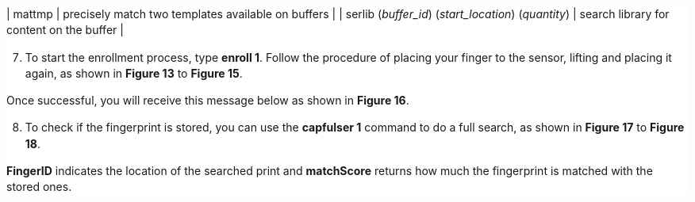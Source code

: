 | mattmp                                                | precisely match two templates available on buffers          |
| serlib (*buffer_id*) (*start_location*) (*quantity*)  | search library for content on the buffer                    |

7. To start the enrollment process, type **enroll 1**. Follow the procedure of placing your finger to the sensor, lifting and placing it again, as shown in **Figure 13** to **Figure 15**.

<rk-img
  src="/assets/images/wisblock/rak12001/quickstart/enroll1.png"
  width="80%"
  caption="Scan 1 of the enrollment process"
/>

<rk-img
  src="/assets/images/wisblock/rak12001/quickstart/enroll2.png"
  width="80%"
  caption="Scan 2 of the enrollment process"
/>

<rk-img
  src="/assets/images/wisblock/rak12001/quickstart/enroll3.png"
  width="80%"
  caption="Generating your data"
/>

Once successful, you will receive this message below as shown in **Figure 16**.

<rk-img
  src="/assets/images/wisblock/rak12001/quickstart/enroll_success.png"
  width="80%"
  caption="Generating your data"
/>

8. To check if the fingerprint is stored, you can use the **capfulser 1** command to do a full search, as shown in **Figure 17** to **Figure 18**.

<rk-img
  src="/assets/images/wisblock/rak12001/quickstart/search_finger1a.png"
  width="80%"
  caption="Initializing the command and fingerprint scan request"
/>

<rk-img
  src="/assets/images/wisblock/rak12001/quickstart/search_finger1.png"
  width="80%"
  caption="Fingerprint request result"
/>

**FingerID** indicates the location of the searched print and **matchScore** returns how much the fingerprint is matched with the stored ones.